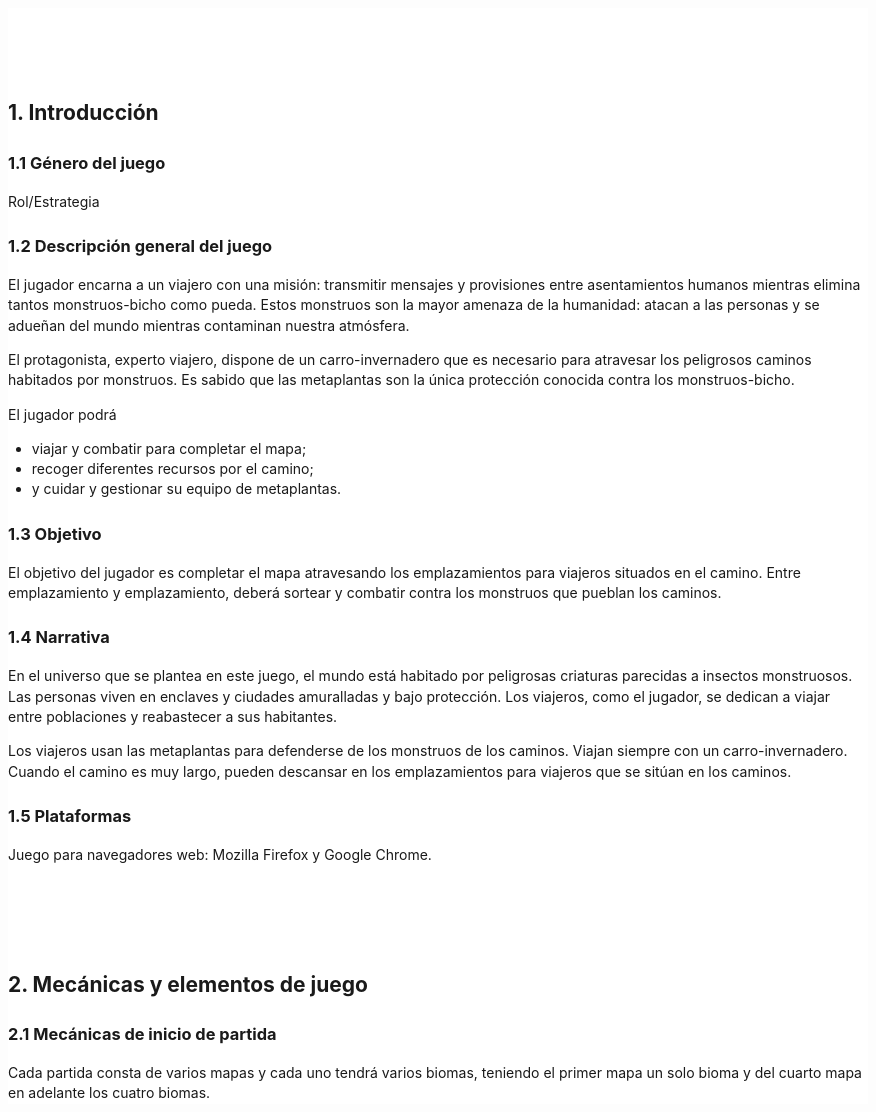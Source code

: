 
<br><br><br>
<a name="1"></a>
## 1. Introducción
<a name="1.1"></a>
### 1.1 Género del juego
Rol/Estrategia 
<a name="1.2"></a>
### 1.2 Descripción general del juego
El jugador encarna a un viajero con una misión: transmitir mensajes y provisiones entre asentamientos humanos mientras elimina tantos monstruos-bicho como pueda. Estos monstruos son la mayor amenaza de la humanidad: atacan a las personas y se adueñan del mundo mientras contaminan nuestra atmósfera. 

El protagonista, experto viajero, dispone de un carro-invernadero que es necesario para atravesar los peligrosos caminos habitados por monstruos. Es sabido que las metaplantas son la única protección conocida contra los monstruos-bicho. 

El jugador podrá 
- viajar y combatir para completar el mapa; 
- recoger diferentes recursos por el camino; 
- y cuidar y gestionar su equipo de metaplantas. 
<a name="1.3"></a>
### 1.3 Objetivo
El objetivo del jugador es completar el mapa atravesando los emplazamientos para viajeros situados en el camino. Entre emplazamiento y emplazamiento, deberá sortear y combatir contra los monstruos que pueblan los caminos. 
<a name="1.4"></a>
### 1.4 Narrativa
En el universo que se plantea en este juego, el mundo está habitado por peligrosas criaturas parecidas a insectos monstruosos. Las personas viven en enclaves y ciudades amuralladas y bajo protección. Los viajeros, como el jugador, se dedican a viajar entre poblaciones y reabastecer a sus habitantes. 

Los viajeros usan las metaplantas para defenderse de los monstruos de los caminos. Viajan siempre con un carro-invernadero. Cuando el camino es muy largo, pueden descansar en los emplazamientos para viajeros que se sitúan en los caminos. 
<a name="1.5"></a>
### 1.5 Plataformas
Juego para navegadores web: Mozilla Firefox y Google Chrome. 

<br><br><br>



<a name="2"></a>
## 2. Mecánicas y elementos de juego
<a name="2.1"></a>
### 2.1 Mecánicas de inicio de partida
Cada partida consta de varios mapas y cada uno tendrá varios biomas, teniendo el primer mapa un solo bioma y del cuarto mapa en adelante los cuatro biomas. 
